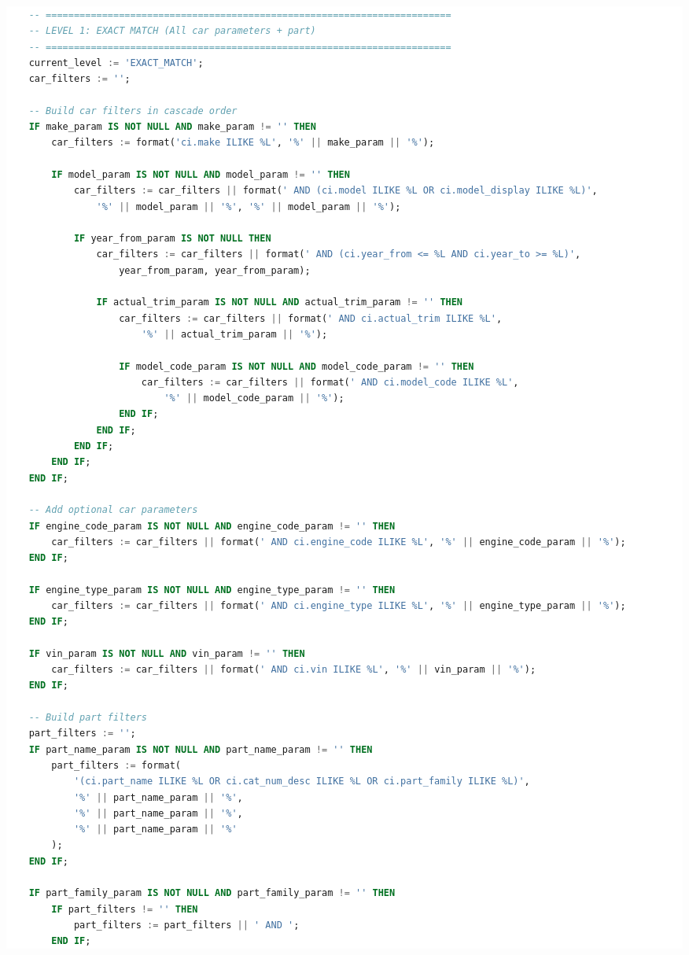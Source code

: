 ```sql
    -- ========================================================================
    -- LEVEL 1: EXACT MATCH (All car parameters + part)
    -- ========================================================================
    current_level := 'EXACT_MATCH';
    car_filters := '';
    
    -- Build car filters in cascade order
    IF make_param IS NOT NULL AND make_param != '' THEN
        car_filters := format('ci.make ILIKE %L', '%' || make_param || '%');
        
        IF model_param IS NOT NULL AND model_param != '' THEN
            car_filters := car_filters || format(' AND (ci.model ILIKE %L OR ci.model_display ILIKE %L)', 
                '%' || model_param || '%', '%' || model_param || '%');
            
            IF year_from_param IS NOT NULL THEN
                car_filters := car_filters || format(' AND (ci.year_from <= %L AND ci.year_to >= %L)', 
                    year_from_param, year_from_param);
                
                IF actual_trim_param IS NOT NULL AND actual_trim_param != '' THEN
                    car_filters := car_filters || format(' AND ci.actual_trim ILIKE %L', 
                        '%' || actual_trim_param || '%');
                    
                    IF model_code_param IS NOT NULL AND model_code_param != '' THEN
                        car_filters := car_filters || format(' AND ci.model_code ILIKE %L', 
                            '%' || model_code_param || '%');
                    END IF;
                END IF;
            END IF;
        END IF;
    END IF;
    
    -- Add optional car parameters
    IF engine_code_param IS NOT NULL AND engine_code_param != '' THEN
        car_filters := car_filters || format(' AND ci.engine_code ILIKE %L', '%' || engine_code_param || '%');
    END IF;
    
    IF engine_type_param IS NOT NULL AND engine_type_param != '' THEN
        car_filters := car_filters || format(' AND ci.engine_type ILIKE %L', '%' || engine_type_param || '%');
    END IF;
    
    IF vin_param IS NOT NULL AND vin_param != '' THEN
        car_filters := car_filters || format(' AND ci.vin ILIKE %L', '%' || vin_param || '%');
    END IF;
    
    -- Build part filters
    part_filters := '';
    IF part_name_param IS NOT NULL AND part_name_param != '' THEN
        part_filters := format(
            '(ci.part_name ILIKE %L OR ci.cat_num_desc ILIKE %L OR ci.part_family ILIKE %L)',
            '%' || part_name_param || '%',
            '%' || part_name_param || '%',
            '%' || part_name_param || '%'
        );
    END IF;
    
    IF part_family_param IS NOT NULL AND part_family_param != '' THEN
        IF part_filters != '' THEN
            part_filters := part_filters || ' AND ';
        END IF;
```